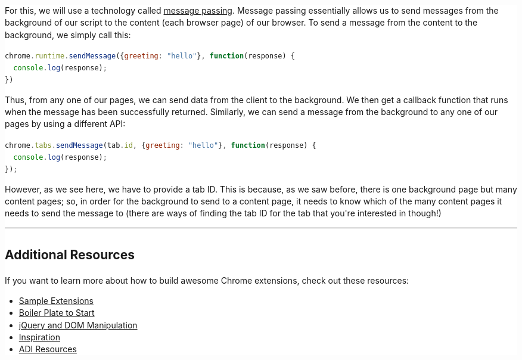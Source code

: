 For this, we will use a technology called [message passing][message-passing]. Message passing essentially allows us to send messages from the background of our script to the content (each browser page) of our browser. To send a message from the content to the background, we simply call this:

```javascript
chrome.runtime.sendMessage({greeting: "hello"}, function(response) {
  console.log(response);
})
```

Thus, from any one of our pages, we can send data from the client to the background. We then get a callback function that runs when the message has been successfully returned. Similarly, we can send a message from the background to any one of our pages by using a different API:

```javascript
chrome.tabs.sendMessage(tab.id, {greeting: "hello"}, function(response) {
  console.log(response);
});
```

However, as we see here, we have to provide a tab ID. This is because, as we saw before, there is one background page but many content pages; so, in order for the background to send to a content page, it needs to know which of the many content pages it needs to send the message to (there are ways of finding the tab ID for the tab that you're interested in though!)

___________

<a id="additionalresources"></a>
## Additional Resources
If you want to learn more about how to build awesome Chrome extensions, check out these resources:

- [Sample Extensions][samples]
- [Boiler Plate to Start][extensionizr]
- [jQuery and DOM Manipulation][jquery]
- [Inspiration][inspiration]
- [ADI Resources][learn]

[cloud-to-butt]: https://chrome.google.com/webstore/detail/cloud-to-butt-plus/apmlngnhgbnjpajelfkmabhkfapgnoai
[ad-block]: https://chrome.google.com/webstore/detail/betafish-adblocker/gighmmpiobklfepjocnamgkkbiglidom
[doge]: https://chrome.google.com/webstore/detail/libdoge/ifbchccfedjkkhlnffjckaghjdpchhmo
[adi]: https://adicu.com
[sample-code]: http://google.com
[yulissaa18]: https://twitter.com/YulissaA18
[matt-pic]: https://twitter.com/matthew_pic
[github-repo]: https://github.com/yulissaa/chrome-extensions
[chrome-developer]: https://developer.chrome.com/extensions
[dom]: https://developer.mozilla.org/en-US/docs/Web/API/Document_Object_Model
[background]: https://developer.chrome.com/extensions/event_pages
[permissions]: https://developer.chrome.com/extensions/activeTab
[browser-action]: https://developer.chrome.com/extensions/browserAction
[chrome-install]: https://www.google.com/chrome/browser/desktop/
[samples]: https://developer.chrome.com/extensions/samples
[extensionizr]: http://extensionizr.com/
[jquery]: http://learn.adicu.com/jquery/
[inspiration]: http://www.creativebloq.com/web-design/google-chrome-extensions-21410570
[learn]: https://adicu.com/resources
[code-link]: https://github.com/yulissa/chrome-extensions/archive/master.zip
[browser-actions]: https://developer.chrome.com/extensions/browserAction
[background-pages]: https://developer.chrome.com/extensions/background_pages
[message-passing]: https://developer.chrome.com/extensions/messaging
[buy-black]: https://chrome.google.com/webstore/detail/buyblack/cnogabdkdcfmdbnmjpfipikopbdkkjcd
[chrome-lens]: https://chrome.google.com/webstore/detail/chromelens/idikgljglpfilbhaboonnpnnincjhjkd?hl=en
[selena-doodle]: https://www.youtube.com/watch?v=5gH8iXNW8wE
[meme]: http://cdn.smosh.com/sites/default/files/styles/large/public/2016/04/krabs-meme-th.jpg?itok=q17Ija1l

